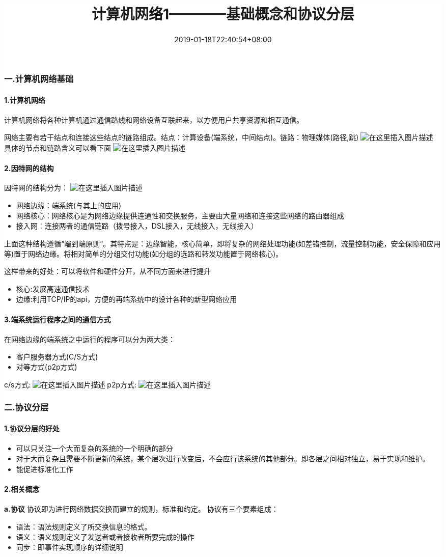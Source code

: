 ﻿---
title: "计算机网络1————基础概念和协议分层"
date: 2019-01-18T22:40:54+08:00
draft: false
categories: ["计算机网络"]
tags: ["网络"]
---


### 一.计算机网络基础
#### 1.计算机网络
计算机网络将各种计算机通过通信路线和网络设备互联起来，以方便用户共享资源和相互通信。

网络主要有若干结点和连接这些结点的链路组成。结点：计算设备(端系统，中间结点)。链路：物理媒体(路径,跳)
![在这里插入图片描述](https://img-blog.csdnimg.cn/20190101203319714.png)
具体的节点和链路含义可以看下面
![在这里插入图片描述](https://img-blog.csdnimg.cn/20190101203339942.png?x-oss-process=image/watermark,type_ZmFuZ3poZW5naGVpdGk,shadow_10,text_aHR0cHM6Ly9ibG9nLmNzZG4ubmV0L3FxXzM4NDk5ODU5,size_16,color_FFFFFF,t_70)
#### 2.因特网的结构
因特网的结构分为：
![在这里插入图片描述](https://img-blog.csdnimg.cn/20190101203412865.png)
* 网络边缘：端系统(与其上的应用)
* 网络核心：网络核心是为网络边缘提供连通性和交换服务，主要由大量网络和连接这些网络的路由器组成
* 接入网：连接两者的通信链路（拨号接入，DSL接入，无线接入，无线接入）

上面这种结构遵循“端到端原则”。其特点是：边缘智能，核心简单，即将复杂的网络处理功能(如差错控制，流量控制功能，安全保障和应用等)置于网络边缘。将相对简单的分组交付功能(如分组的选路和转发功能置于网络核心)。

这样带来的好处：可以将软件和硬件分开，从不同方面来进行提升

* 核心:发展高速通信技术
* 边缘:利用TCP/IP的api，方便的再端系统中的设计各种的新型网络应用

#### 3.端系统运行程序之间的通信方式
在网络边缘的端系统之中运行的程序可以分为两大类：

* 客户服务器方式(C/S方式)
* 对等方式(p2p方式)

c/s方式:
![在这里插入图片描述](https://img-blog.csdnimg.cn/20190101203821408.png)
p2p方式:
![在这里插入图片描述](https://img-blog.csdnimg.cn/20190101203840505.png?x-oss-process=image/watermark,type_ZmFuZ3poZW5naGVpdGk,shadow_10,text_aHR0cHM6Ly9ibG9nLmNzZG4ubmV0L3FxXzM4NDk5ODU5,size_16,color_FFFFFF,t_70)
### 二.协议分层
#### 1.协议分层的好处
* 可以只关注一个大而复杂的系统的一个明确的部分
* 对于大而复杂且需要不断更新的系统，某个层次进行改变后，不会应行该系统的其他部分。即各层之间相对独立，易于实现和维护。
*  能促进标准化工作
#### 2.相关概念
**a.协议**
协议即为进行网络数据交换而建立的规则，标准和约定。
协议有三个要素组成：
* 语法：语法规则定义了所交换信息的格式。
* 语义：语义规则定义了发送者或者接收者所要完成的操作
* 同步：即事件实现顺序的详细说明
